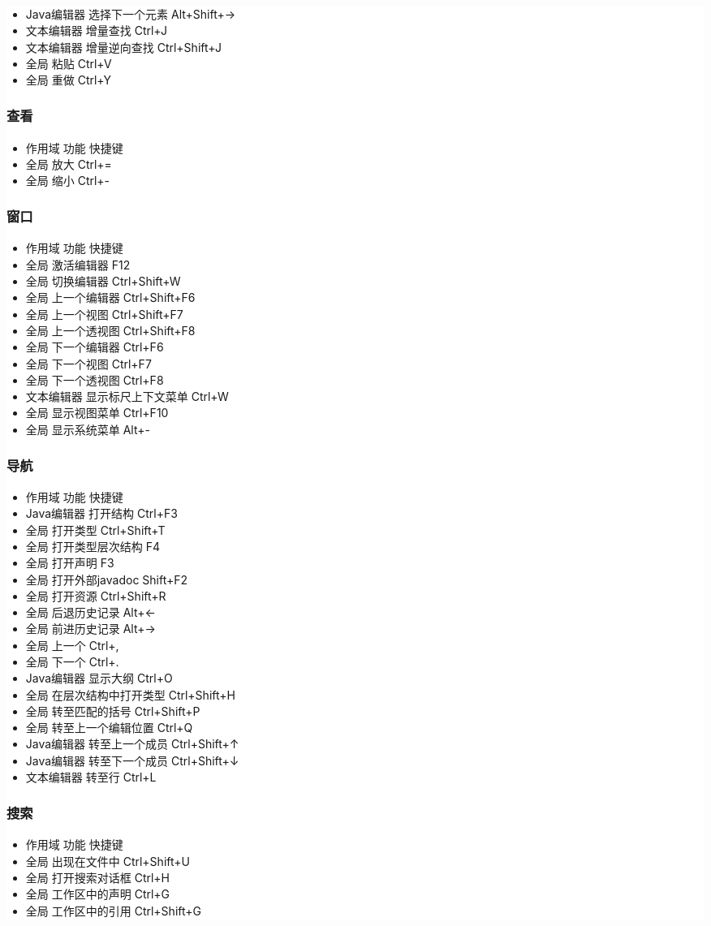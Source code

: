 - Java编辑器 选择下一个元素 Alt+Shift+→ 
- 文本编辑器 增量查找 Ctrl+J 
- 文本编辑器 增量逆向查找 Ctrl+Shift+J 
- 全局 粘贴 Ctrl+V 
- 全局 重做 Ctrl+Y 

### 查看
- 作用域 功能 快捷键 
- 全局 放大 Ctrl+= 
- 全局 缩小 Ctrl+- 

### 窗口
- 作用域 功能 快捷键 
- 全局 激活编辑器 F12 
- 全局 切换编辑器 Ctrl+Shift+W 
- 全局 上一个编辑器 Ctrl+Shift+F6 
- 全局 上一个视图 Ctrl+Shift+F7 
- 全局 上一个透视图 Ctrl+Shift+F8 
- 全局 下一个编辑器 Ctrl+F6 
- 全局 下一个视图 Ctrl+F7 
- 全局 下一个透视图 Ctrl+F8 
- 文本编辑器 显示标尺上下文菜单 Ctrl+W 
- 全局 显示视图菜单 Ctrl+F10 
- 全局 显示系统菜单 Alt+- 

### 导航
- 作用域 功能 快捷键 
- Java编辑器 打开结构 Ctrl+F3 
- 全局 打开类型 Ctrl+Shift+T 
- 全局 打开类型层次结构 F4 
- 全局 打开声明 F3 
- 全局 打开外部javadoc Shift+F2 
- 全局 打开资源 Ctrl+Shift+R 
- 全局 后退历史记录 Alt+← 
- 全局 前进历史记录 Alt+→ 
- 全局 上一个 Ctrl+, 
- 全局 下一个 Ctrl+. 
- Java编辑器 显示大纲 Ctrl+O 
- 全局 在层次结构中打开类型 Ctrl+Shift+H 
- 全局 转至匹配的括号 Ctrl+Shift+P 
- 全局 转至上一个编辑位置 Ctrl+Q 
- Java编辑器 转至上一个成员 Ctrl+Shift+↑ 
- Java编辑器 转至下一个成员 Ctrl+Shift+↓ 
- 文本编辑器 转至行 Ctrl+L 

### 搜索
- 作用域 功能 快捷键 
- 全局 出现在文件中 Ctrl+Shift+U 
- 全局 打开搜索对话框 Ctrl+H 
- 全局 工作区中的声明 Ctrl+G 
- 全局 工作区中的引用 Ctrl+Shift+G 
